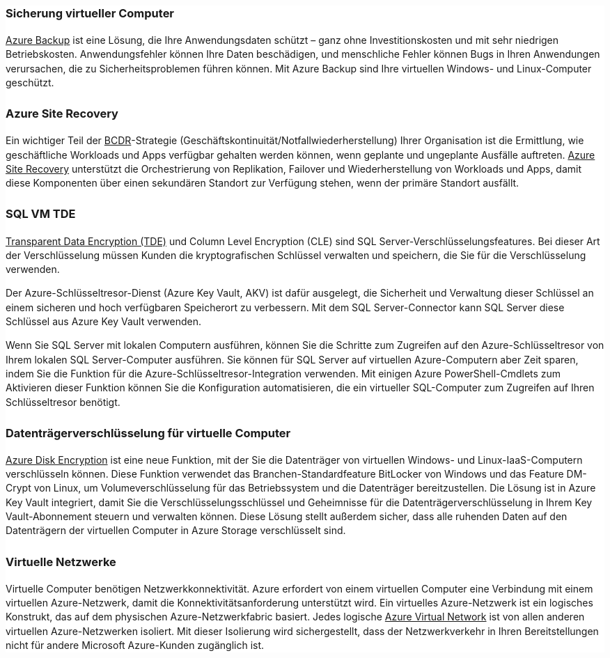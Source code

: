 ### <a name="virtual-machine-backup"></a>Sicherung virtueller Computer
[Azure Backup](https://docs.microsoft.com/azure/backup/backup-introduction-to-azure-backup) ist eine Lösung, die Ihre Anwendungsdaten schützt – ganz ohne Investitionskosten und mit sehr niedrigen Betriebskosten. Anwendungsfehler können Ihre Daten beschädigen, und menschliche Fehler können Bugs in Ihren Anwendungen verursachen, die zu Sicherheitsproblemen führen können. Mit Azure Backup sind Ihre virtuellen Windows- und Linux-Computer geschützt.

### <a name="azure-site-recovery"></a>Azure Site Recovery
Ein wichtiger Teil der [BCDR](https://docs.microsoft.com/azure/best-practices-availability-paired-regions)-Strategie (Geschäftskontinuität/Notfallwiederherstellung) Ihrer Organisation ist die Ermittlung, wie geschäftliche Workloads und Apps verfügbar gehalten werden können, wenn geplante und ungeplante Ausfälle auftreten. [Azure Site Recovery](https://docs.microsoft.com/azure/site-recovery/site-recovery-overview) unterstützt die Orchestrierung von Replikation, Failover und Wiederherstellung von Workloads und Apps, damit diese Komponenten über einen sekundären Standort zur Verfügung stehen, wenn der primäre Standort ausfällt.

### <a name="sql-vm-tde"></a>SQL VM TDE
[Transparent Data Encryption (TDE)](https://docs.microsoft.com/azure/virtual-machines/windows/sqlclassic/virtual-machines-windows-classic-ps-sql-keyvault) und Column Level Encryption (CLE) sind SQL Server-Verschlüsselungsfeatures. Bei dieser Art der Verschlüsselung müssen Kunden die kryptografischen Schlüssel verwalten und speichern, die Sie für die Verschlüsselung verwenden.

Der Azure-Schlüsseltresor-Dienst (Azure Key Vault, AKV) ist dafür ausgelegt, die Sicherheit und Verwaltung dieser Schlüssel an einem sicheren und hoch verfügbaren Speicherort zu verbessern. Mit dem SQL Server-Connector kann SQL Server diese Schlüssel aus Azure Key Vault verwenden.

Wenn Sie SQL Server mit lokalen Computern ausführen, können Sie die Schritte zum Zugreifen auf den Azure-Schlüsseltresor von Ihrem lokalen SQL Server-Computer ausführen. Sie können für SQL Server auf virtuellen Azure-Computern aber Zeit sparen, indem Sie die Funktion für die Azure-Schlüsseltresor-Integration verwenden. Mit einigen Azure PowerShell-Cmdlets zum Aktivieren dieser Funktion können Sie die Konfiguration automatisieren, die ein virtueller SQL-Computer zum Zugreifen auf Ihren Schlüsseltresor benötigt.

### <a name="vm-disk-encryption"></a>Datenträgerverschlüsselung für virtuelle Computer
[Azure Disk Encryption](https://docs.microsoft.com/azure/security/azure-security-disk-encryption) ist eine neue Funktion, mit der Sie die Datenträger von virtuellen Windows- und Linux-IaaS-Computern verschlüsseln können. Diese Funktion verwendet das Branchen-Standardfeature BitLocker von Windows und das Feature DM-Crypt von Linux, um Volumeverschlüsselung für das Betriebssystem und die Datenträger bereitzustellen. Die Lösung ist in Azure Key Vault integriert, damit Sie die Verschlüsselungsschlüssel und Geheimnisse für die Datenträgerverschlüsselung in Ihrem Key Vault-Abonnement steuern und verwalten können. Diese Lösung stellt außerdem sicher, dass alle ruhenden Daten auf den Datenträgern der virtuellen Computer in Azure Storage verschlüsselt sind.

### <a name="virtual-networking"></a>Virtuelle Netzwerke
Virtuelle Computer benötigen Netzwerkkonnektivität. Azure erfordert von einem virtuellen Computer eine Verbindung mit einem virtuellen Azure-Netzwerk, damit die Konnektivitätsanforderung unterstützt wird. Ein virtuelles Azure-Netzwerk ist ein logisches Konstrukt, das auf dem physischen Azure-Netzwerkfabric basiert. Jedes logische [Azure Virtual Network](https://docs.microsoft.com/azure/virtual-network/virtual-networks-overview) ist von allen anderen virtuellen Azure-Netzwerken isoliert. Mit dieser Isolierung wird sichergestellt, dass der Netzwerkverkehr in Ihren Bereitstellungen nicht für andere Microsoft Azure-Kunden zugänglich ist.
